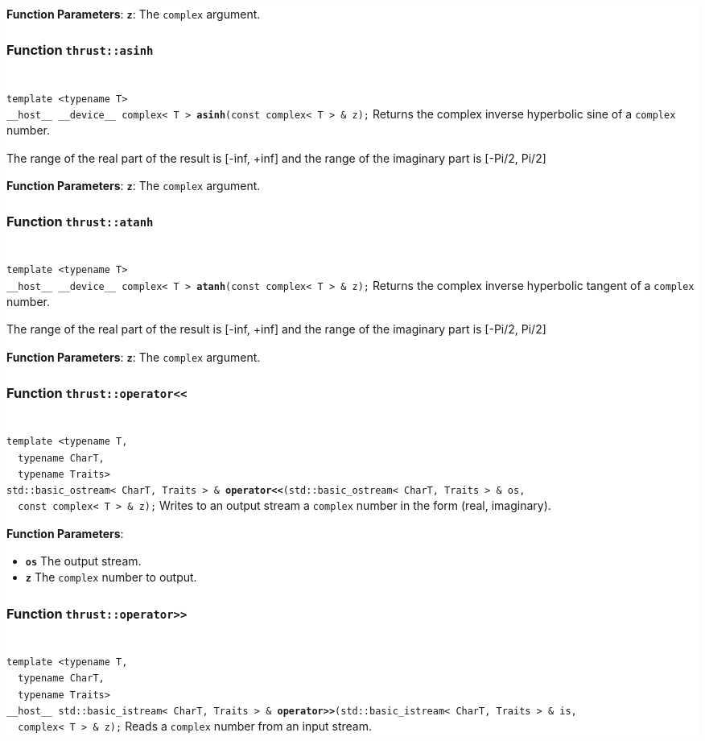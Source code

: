**Function Parameters**:
**`z`**: The <code>complex</code> argument. 

<h3 id="function-asinh">
Function <code>thrust::asinh</code>
</h3>

<code class="doxybook">
<span>template &lt;typename T&gt;</span>
<span>__host__ __device__ complex< T > </span><span><b>asinh</b>(const complex< T > & z);</span></code>
Returns the complex inverse hyperbolic sine of a <code>complex</code> number.

The range of the real part of the result is [-inf, +inf] and the range of the imaginary part is [-Pi/2, Pi/2]

**Function Parameters**:
**`z`**: The <code>complex</code> argument. 

<h3 id="function-atanh">
Function <code>thrust::atanh</code>
</h3>

<code class="doxybook">
<span>template &lt;typename T&gt;</span>
<span>__host__ __device__ complex< T > </span><span><b>atanh</b>(const complex< T > & z);</span></code>
Returns the complex inverse hyperbolic tangent of a <code>complex</code> number.

The range of the real part of the result is [-inf, +inf] and the range of the imaginary part is [-Pi/2, Pi/2]

**Function Parameters**:
**`z`**: The <code>complex</code> argument. 

<h3 id="function-operator<<">
Function <code>thrust::operator&lt;&lt;</code>
</h3>

<code class="doxybook">
<span>template &lt;typename T,</span>
<span>&nbsp;&nbsp;typename CharT,</span>
<span>&nbsp;&nbsp;typename Traits&gt;</span>
<span>std::basic_ostream< CharT, Traits > & </span><span><b>operator<<</b>(std::basic_ostream< CharT, Traits > & os,</span>
<span>&nbsp;&nbsp;const complex< T > & z);</span></code>
Writes to an output stream a <code>complex</code> number in the form (real, imaginary).

**Function Parameters**:
* **`os`** The output stream. 
* **`z`** The <code>complex</code> number to output. 

<h3 id="function-operator>>">
Function <code>thrust::operator&gt;&gt;</code>
</h3>

<code class="doxybook">
<span>template &lt;typename T,</span>
<span>&nbsp;&nbsp;typename CharT,</span>
<span>&nbsp;&nbsp;typename Traits&gt;</span>
<span>__host__ std::basic_istream< CharT, Traits > & </span><span><b>operator>></b>(std::basic_istream< CharT, Traits > & is,</span>
<span>&nbsp;&nbsp;complex< T > & z);</span></code>
Reads a <code>complex</code> number from an input stream.
